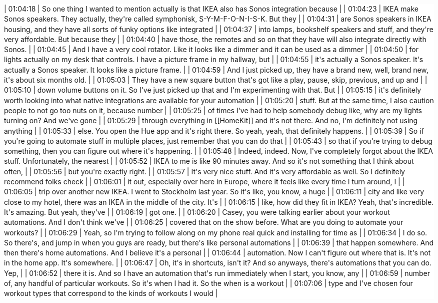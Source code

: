 | 01:04:18   | So one thing I wanted to mention actually is that IKEA also has Sonos integration because                |
| 01:04:23   | IKEA make Sonos speakers. They actually, they're called symphonisk, S-Y-M-F-O-N-I-S-K. But they          |
| 01:04:31   | are Sonos speakers in IKEA housing, and they have all sorts of funky options like integrated             |
| 01:04:37   | into lamps, bookshelf speakers and stuff, and they're very affordable. But because they                  |
| 01:04:40   | have those, the remotes and so on that they have will also integrate directly with Sonos.                |
| 01:04:45   | And I have a very cool rotator. Like it looks like a dimmer and it can be used as a dimmer               |
| 01:04:50   | for lights actually on my desk that controls. I have a picture frame in my hallway, but                  |
| 01:04:55   | it's actually a Sonos speaker. It's actually a Sonos speaker. It looks like a picture frame.             |
| 01:04:59   | And I just picked up, they have a brand new, well, brand new, it's about six months old.                 |
| 01:05:03   | They have a new square button that's got like a play, pause, skip, previous, and up and                  |
| 01:05:10   | down volume buttons on it. So I've just picked up that and I'm experimenting with that. But              |
| 01:05:15   | it's definitely worth looking into what native integrations are available for your automation            |
| 01:05:20   | stuff. But at the same time, I also caution people to not go too nuts on it, because number              |
| 01:05:25   | of times I've had to help somebody debug like, why are my lights turning on? And we've gone              |
| 01:05:29   | through everything in [[HomeKit]] and it's not there. And no, I'm definitely not using anything              |
| 01:05:33   | else. You open the Hue app and it's right there. So yeah, yeah, that definitely happens.                 |
| 01:05:39   | So if you're going to automate stuff in multiple places, just remember that you can do that              |
| 01:05:43   | so that if you're trying to debug something, then you can figure out where it's happening.               |
| 01:05:48   | Indeed, indeed. Now, I've completely forgot about the IKEA stuff. Unfortunately, the nearest             |
| 01:05:52   | IKEA to me is like 90 minutes away. And so it's not something that I think about often,                  |
| 01:05:56   | but you're exactly right.                                                                                |
| 01:05:57   | It's very nice stuff. And it's very affordable as well. So I definitely recommend folks check            |
| 01:06:01   | it out, especially over here in Europe, where it feels like every time I turn around, I                  |
| 01:06:05   | trip over another new IKEA. I went to Stockholm last year. So it's like, you know, a huge                |
| 01:06:11   | city and like very close to my hotel, there was an IKEA in the middle of the city. It's                  |
| 01:06:15   | like, how did they fit in IKEA? Yeah, that's incredible. It's amazing. But yeah, they've                 |
| 01:06:19   | got one.                                                                                                 |
| 01:06:20   | Casey, you were talking earlier about your workout automations. And I don't think we've                  |
| 01:06:25   | covered that on the show before. What are you doing to automate your workouts?                           |
| 01:06:29   | Yeah, so I'm trying to follow along on my phone real quick and installing for time as                    |
| 01:06:34   | I do so. So there's, and jump in when you guys are ready, but there's like personal automations          |
| 01:06:39   | that happen somewhere. And then there's home automations. And I believe it's a personal                  |
| 01:06:44   | automation. Now I can't figure out where that is. It's not in the home app. It's somewhere.              |
| 01:06:47   | Oh, it's in shortcuts, isn't it? And so anyways, there's automations that you can do. Yep,               |
| 01:06:52   | there it is. And so I have an automation that's run immediately when I start, you know, any              |
| 01:06:59   | number of, any handful of particular workouts. So it's when I had it. So the when is a workout           |
| 01:07:06   | type and I've chosen four workout types that correspond to the kinds of workouts I would                 |